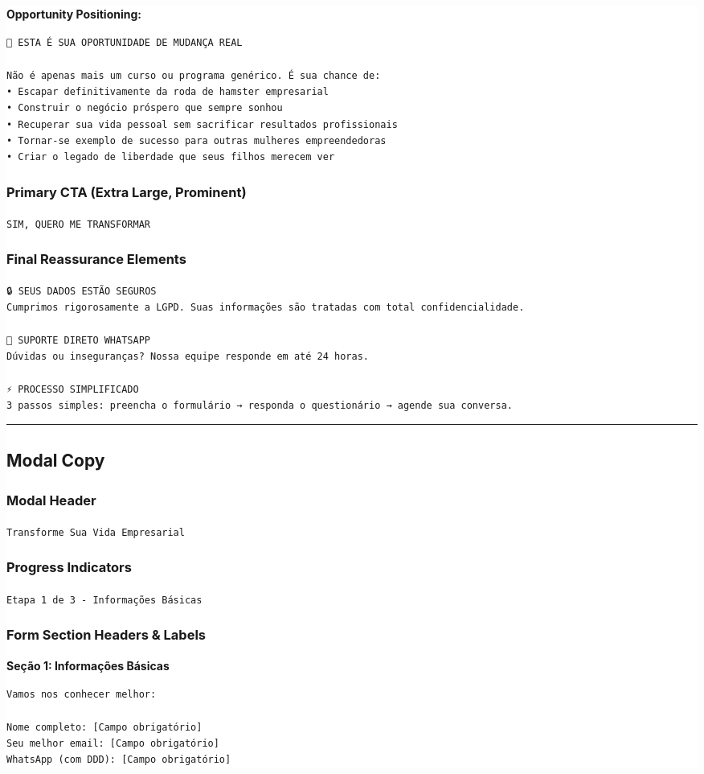 **Opportunity Positioning:**
```
🎯 ESTA É SUA OPORTUNIDADE DE MUDANÇA REAL

Não é apenas mais um curso ou programa genérico. É sua chance de:
• Escapar definitivamente da roda de hamster empresarial
• Construir o negócio próspero que sempre sonhou
• Recuperar sua vida pessoal sem sacrificar resultados profissionais
• Tornar-se exemplo de sucesso para outras mulheres empreendedoras
• Criar o legado de liberdade que seus filhos merecem ver
```

### Primary CTA (Extra Large, Prominent)
```
SIM, QUERO ME TRANSFORMAR
```

### Final Reassurance Elements
```
🔒 SEUS DADOS ESTÃO SEGUROS
Cumprimos rigorosamente a LGPD. Suas informações são tratadas com total confidencialidade.

📱 SUPORTE DIRETO WHATSAPP
Dúvidas ou inseguranças? Nossa equipe responde em até 24 horas.

⚡ PROCESSO SIMPLIFICADO
3 passos simples: preencha o formulário → responda o questionário → agende sua conversa.
```

---

## Modal Copy

### Modal Header
```
Transforme Sua Vida Empresarial
```

### Progress Indicators
```
Etapa 1 de 3 - Informações Básicas
```

### Form Section Headers & Labels

**Seção 1: Informações Básicas**
```
Vamos nos conhecer melhor:

Nome completo: [Campo obrigatório]
Seu melhor email: [Campo obrigatório] 
WhatsApp (com DDD): [Campo obrigatório]
```
